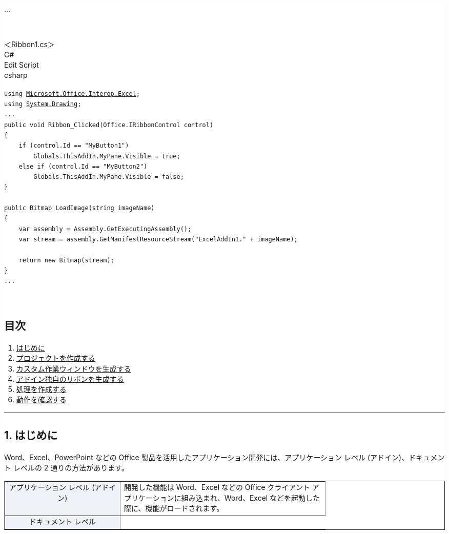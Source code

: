 ...&nbsp;
&nbsp;
</pre>
</div>
</div>
<div class="endscriptcode">&nbsp;</div>
</div>
</div>
<p style="margin-bottom:0px">＜Ribbon1.cs＞</p>
<div class="CodeHighlighter">
<div style="clear:both">
<div class="scriptcode">
<div class="pluginEditHolder" pluginCommand="mceScriptCode">
<div class="title">C#</div>
<div class="pluginEditHolderLink">Edit Script</div>
<span class="hidden">csharp</span>

<pre id="codePreview" class="csharp"><code class="csharp">using <a class="libraryLink" href="http://msdn.microsoft.com/ja-JP/library/Microsoft.Office.Interop.Excel.aspx" target="_blank" title="Auto generated link to Microsoft.Office.Interop.Excel">Microsoft.Office.Interop.Excel</a>;
using <a class="libraryLink" href="http://msdn.microsoft.com/ja-JP/library/System.Drawing.aspx" target="_blank" title="Auto generated link to System.Drawing">System.Drawing</a>;
...
public void Ribbon_Clicked(Office.IRibbonControl control)
{
    if (control.Id == &quot;MyButton1&quot;)
        Globals.ThisAddIn.MyPane.Visible = true;
    else if (control.Id == &quot;MyButton2&quot;)
        Globals.ThisAddIn.MyPane.Visible = false;
}

public Bitmap LoadImage(string imageName)
{
    var assembly = Assembly.GetExecutingAssembly();
    var stream = assembly.GetManifestResourceStream(&quot;ExcelAddIn1.&quot; &#43; imageName);

    return new Bitmap(stream);
}
...</code></pre>
</div>
</div>
<div class="endscriptcode">&nbsp;</div>
</div>
</div>
<h2>目次</h2>
<ol>
<li><a href="#01">はじめに</a> </li><li><a href="#02">プロジェクトを作成する</a> </li><li><a href="#03">カスタム作業ウィンドウを生成する</a> </li><li><a href="#04">アドイン独自のリボンを生成する</a> </li><li><a href="#05">処理を作成する</a> </li><li><a href="#06">動作を確認する</a> </li></ol>
<hr>
<h2 id="01">1. はじめに</h2>
<p>Word、Excel、PowerPoint などの Office 製品を活用したアプリケーション開発には、アプリケーション レベル (アドイン)、ドキュメント レベルの 2 通りの方法があります。</p>
<table class="grid" border="1" cellspacing="0" cellpadding="5" width="639" style="border-collapse:collapse; margin-bottom:10px">
<colgroup span="1"><col span="1" width="225"><col span="1" width="400"></colgroup>
<tbody>
<tr>
<td align="center" style="background-color:#eff3f7">アプリケーション レベル (アドイン)</td>
<td valign="top">開発した機能は Word、Excel などの Office クライアント アプリケーションに組み込まれ、Word、Excel などを起動した際に、機能がロードされます。</td>
</tr>
<tr>
<td align="center" style="background-color:#eff3f7">ドキュメント レベル</td>
